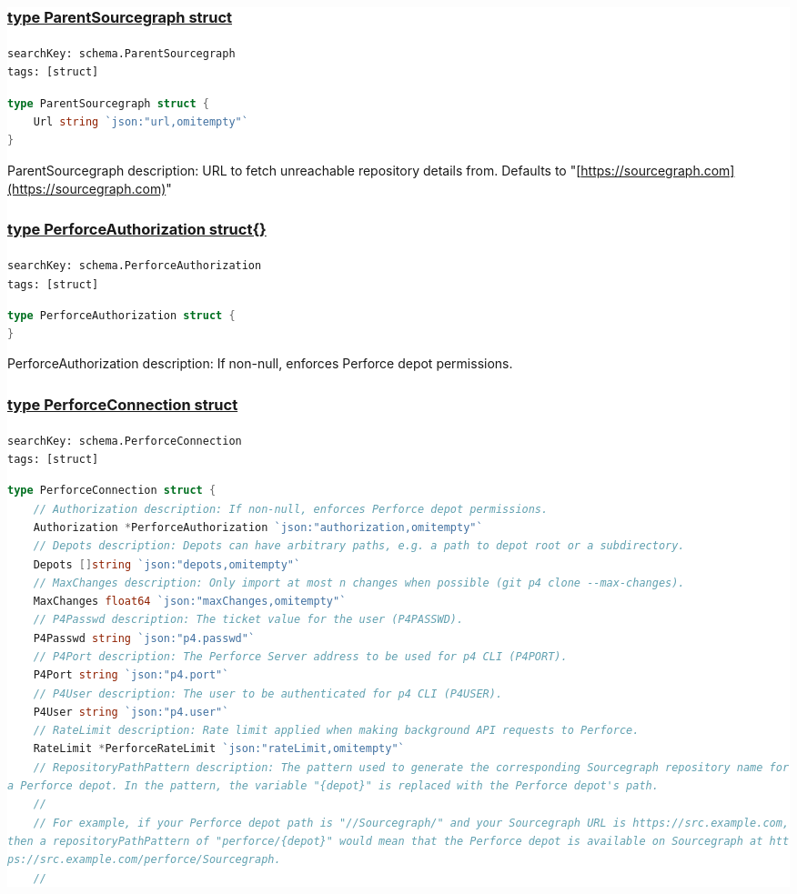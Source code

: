 ### <a id="ParentSourcegraph" href="#ParentSourcegraph">type ParentSourcegraph struct</a>

```
searchKey: schema.ParentSourcegraph
tags: [struct]
```

```Go
type ParentSourcegraph struct {
	Url string `json:"url,omitempty"`
}
```

ParentSourcegraph description: URL to fetch unreachable repository details from. Defaults to "[https://sourcegraph.com](https://sourcegraph.com)" 

### <a id="PerforceAuthorization" href="#PerforceAuthorization">type PerforceAuthorization struct{}</a>

```
searchKey: schema.PerforceAuthorization
tags: [struct]
```

```Go
type PerforceAuthorization struct {
}
```

PerforceAuthorization description: If non-null, enforces Perforce depot permissions. 

### <a id="PerforceConnection" href="#PerforceConnection">type PerforceConnection struct</a>

```
searchKey: schema.PerforceConnection
tags: [struct]
```

```Go
type PerforceConnection struct {
	// Authorization description: If non-null, enforces Perforce depot permissions.
	Authorization *PerforceAuthorization `json:"authorization,omitempty"`
	// Depots description: Depots can have arbitrary paths, e.g. a path to depot root or a subdirectory.
	Depots []string `json:"depots,omitempty"`
	// MaxChanges description: Only import at most n changes when possible (git p4 clone --max-changes).
	MaxChanges float64 `json:"maxChanges,omitempty"`
	// P4Passwd description: The ticket value for the user (P4PASSWD).
	P4Passwd string `json:"p4.passwd"`
	// P4Port description: The Perforce Server address to be used for p4 CLI (P4PORT).
	P4Port string `json:"p4.port"`
	// P4User description: The user to be authenticated for p4 CLI (P4USER).
	P4User string `json:"p4.user"`
	// RateLimit description: Rate limit applied when making background API requests to Perforce.
	RateLimit *PerforceRateLimit `json:"rateLimit,omitempty"`
	// RepositoryPathPattern description: The pattern used to generate the corresponding Sourcegraph repository name for a Perforce depot. In the pattern, the variable "{depot}" is replaced with the Perforce depot's path.
	//
	// For example, if your Perforce depot path is "//Sourcegraph/" and your Sourcegraph URL is https://src.example.com, then a repositoryPathPattern of "perforce/{depot}" would mean that the Perforce depot is available on Sourcegraph at https://src.example.com/perforce/Sourcegraph.
	//
```